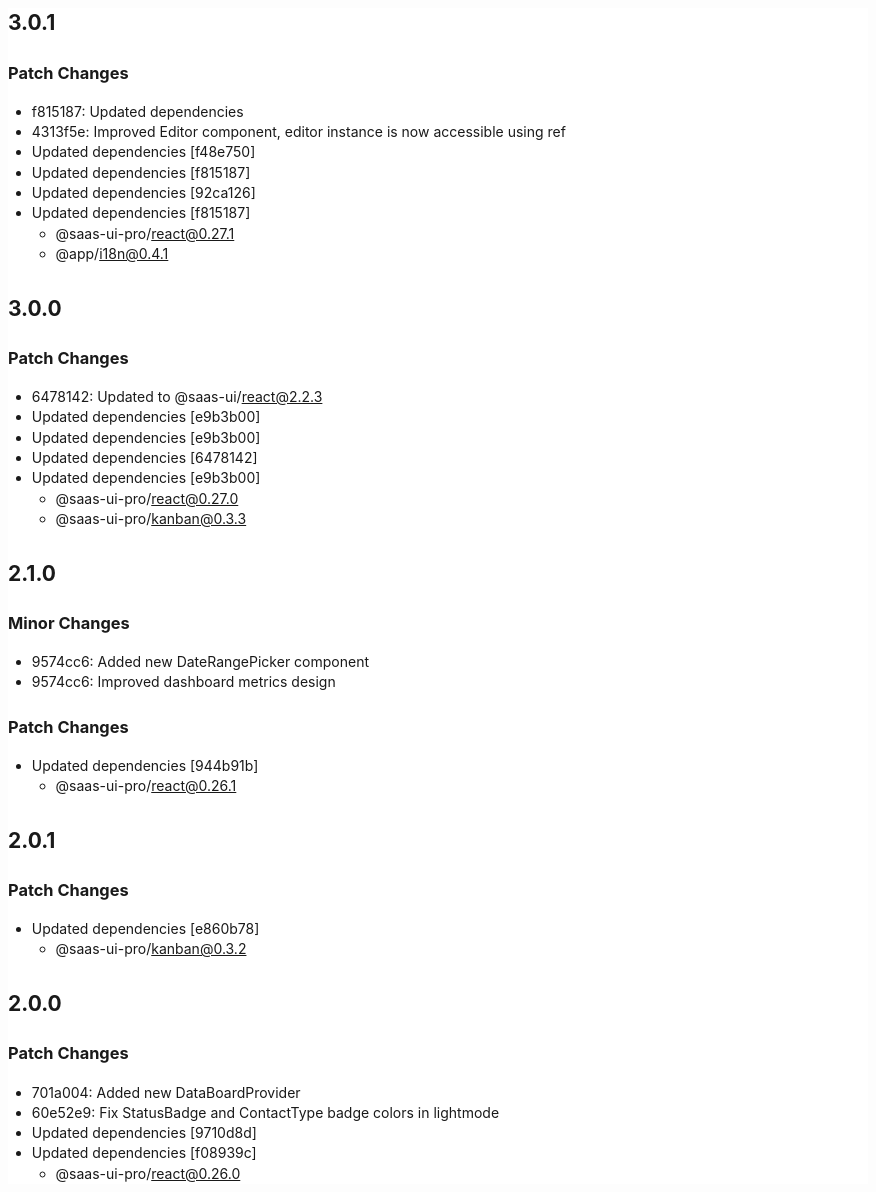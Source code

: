 ## 3.0.1

### Patch Changes

- f815187: Updated dependencies
- 4313f5e: Improved Editor component, editor instance is now accessible using ref
- Updated dependencies [f48e750]
- Updated dependencies [f815187]
- Updated dependencies [92ca126]
- Updated dependencies [f815187]
  - @saas-ui-pro/react@0.27.1
  - @app/i18n@0.4.1

## 3.0.0

### Patch Changes

- 6478142: Updated to @saas-ui/react@2.2.3
- Updated dependencies [e9b3b00]
- Updated dependencies [e9b3b00]
- Updated dependencies [6478142]
- Updated dependencies [e9b3b00]
  - @saas-ui-pro/react@0.27.0
  - @saas-ui-pro/kanban@0.3.3

## 2.1.0

### Minor Changes

- 9574cc6: Added new DateRangePicker component
- 9574cc6: Improved dashboard metrics design

### Patch Changes

- Updated dependencies [944b91b]
  - @saas-ui-pro/react@0.26.1

## 2.0.1

### Patch Changes

- Updated dependencies [e860b78]
  - @saas-ui-pro/kanban@0.3.2

## 2.0.0

### Patch Changes

- 701a004: Added new DataBoardProvider
- 60e52e9: Fix StatusBadge and ContactType badge colors in lightmode
- Updated dependencies [9710d8d]
- Updated dependencies [f08939c]
  - @saas-ui-pro/react@0.26.0
